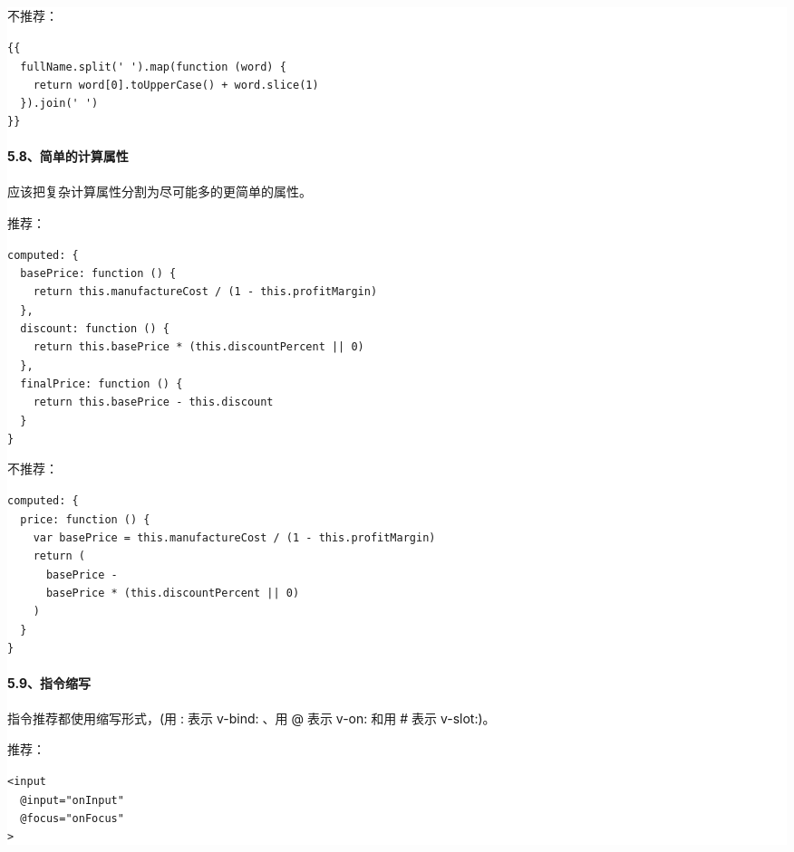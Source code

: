 不推荐：

```
{{
  fullName.split(' ').map(function (word) {
    return word[0].toUpperCase() + word.slice(1)
  }).join(' ')
}}
```

#### 5.8、简单的计算属性

应该把复杂计算属性分割为尽可能多的更简单的属性。

推荐：

```
computed: {
  basePrice: function () {
    return this.manufactureCost / (1 - this.profitMargin)
  },
  discount: function () {
    return this.basePrice * (this.discountPercent || 0)
  },
  finalPrice: function () {
    return this.basePrice - this.discount
  }
}
```

不推荐：

```
computed: {
  price: function () {
    var basePrice = this.manufactureCost / (1 - this.profitMargin)
    return (
      basePrice -
      basePrice * (this.discountPercent || 0)
    )
  }
}
```

#### 5.9、指令缩写

指令推荐都使用缩写形式，(用 : 表示 v-bind: 、用 @ 表示 v-on: 和用 # 表示 v-slot:)。

推荐：

```
<input
  @input="onInput"
  @focus="onFocus"
>
```
